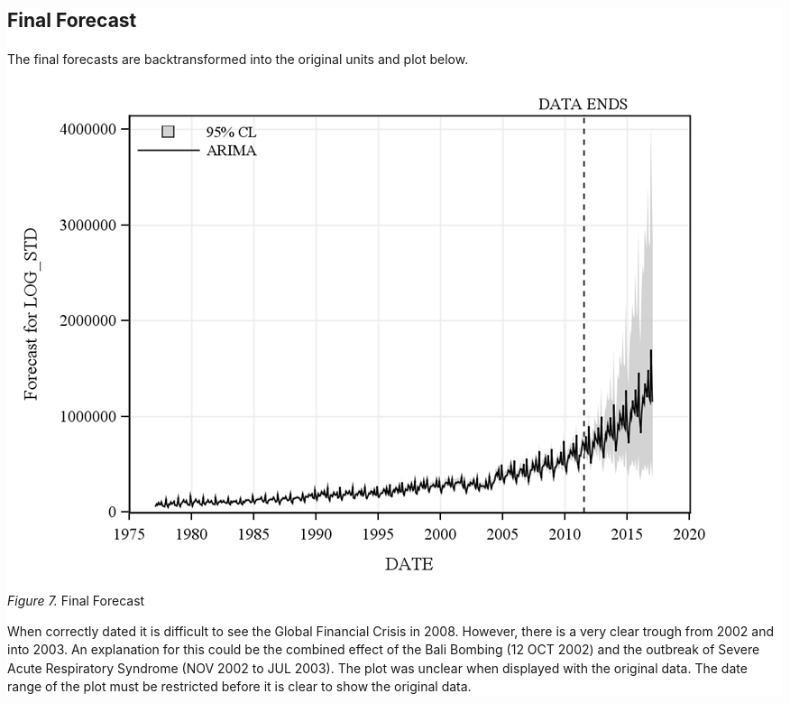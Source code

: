 Final Forecast
--------------

The final forecasts are backtransformed into the original units and plot below.

![](figures/AutoReg9.png)

*Figure 7.* Final Forecast

When correctly dated it is difficult to see the Global Financial Crisis in 2008. However, there is a very clear trough from 2002 and into 2003. An explanation for this could be the combined effect of the Bali Bombing (12 OCT 2002) and the outbreak of Severe Acute Respiratory Syndrome (NOV 2002 to JUL 2003). The plot was unclear when displayed with the original data. The date range of the plot must be restricted before it is clear to show the original data.
